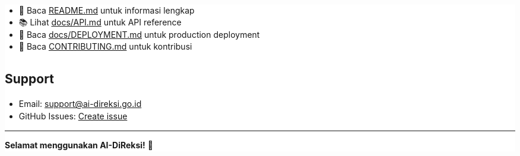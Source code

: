 - 📖 Baca [README.md](README.md) untuk informasi lengkap
- 📚 Lihat [docs/API.md](docs/API.md) untuk API reference
- 🚀 Baca [docs/DEPLOYMENT.md](docs/DEPLOYMENT.md) untuk production deployment
- 🤝 Baca [CONTRIBUTING.md](CONTRIBUTING.md) untuk kontribusi

## Support

- Email: support@ai-direksi.go.id
- GitHub Issues: [Create issue](issues/)

---

**Selamat menggunakan AI-DiReksi!** 🎉
